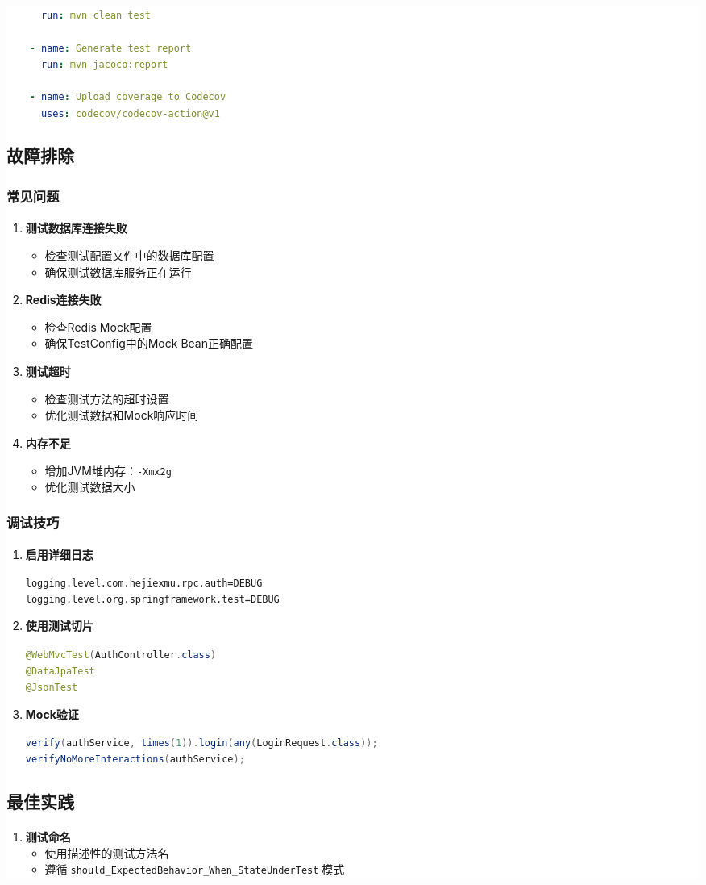 ```yaml
      run: mvn clean test
    
    - name: Generate test report
      run: mvn jacoco:report
    
    - name: Upload coverage to Codecov
      uses: codecov/codecov-action@v1
```

## 故障排除

### 常见问题

1. **测试数据库连接失败**
   - 检查测试配置文件中的数据库配置
   - 确保测试数据库服务正在运行

2. **Redis连接失败**
   - 检查Redis Mock配置
   - 确保TestConfig中的Mock Bean正确配置

3. **测试超时**
   - 检查测试方法的超时设置
   - 优化测试数据和Mock响应时间

4. **内存不足**
   - 增加JVM堆内存：`-Xmx2g`
   - 优化测试数据大小

### 调试技巧

1. **启用详细日志**
   ```properties
   logging.level.com.hejiexmu.rpc.auth=DEBUG
   logging.level.org.springframework.test=DEBUG
   ```

2. **使用测试切片**
   ```java
   @WebMvcTest(AuthController.class)
   @DataJpaTest
   @JsonTest
   ```

3. **Mock验证**
   ```java
   verify(authService, times(1)).login(any(LoginRequest.class));
   verifyNoMoreInteractions(authService);
   ```

## 最佳实践

1. **测试命名**
   - 使用描述性的测试方法名
   - 遵循 `should_ExpectedBehavior_When_StateUnderTest` 模式

